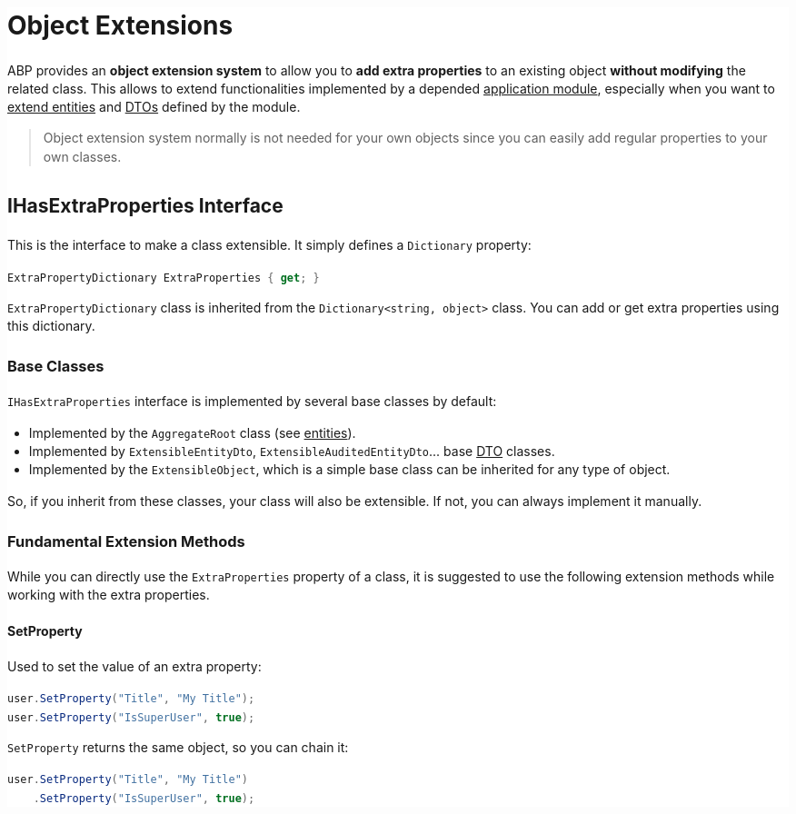 # Object Extensions

ABP provides an **object extension system** to allow you to **add extra properties** to an existing object **without modifying** the related class. This allows to extend functionalities implemented by a depended [application module](../../modules), especially when you want to [extend entities](../architecture/modularity/extending/customizing-application-modules-extending-entities.md) and [DTOs](../architecture/modularity/extending/customizing-application-modules-overriding-services.md) defined by the module.

> Object extension system normally is not needed for your own objects since you can easily add regular properties to your own classes.

## IHasExtraProperties Interface

This is the interface to make a class extensible. It simply defines a `Dictionary` property:

````csharp
ExtraPropertyDictionary ExtraProperties { get; }
````

`ExtraPropertyDictionary` class is inherited from the `Dictionary<string, object>` class. You can add or get extra properties using this dictionary.

### Base Classes

`IHasExtraProperties` interface is implemented by several base classes by default:

* Implemented by the `AggregateRoot` class (see [entities](../architecture/domain-driven-design/entities.md)).
* Implemented by `ExtensibleEntityDto`, `ExtensibleAuditedEntityDto`... base [DTO](../architecture/domain-driven-design/data-transfer-objects.md) classes.
* Implemented by the `ExtensibleObject`, which is a simple base class can be inherited for any type of object.

So, if you inherit from these classes, your class will also be extensible. If not, you can always implement it manually.

### Fundamental Extension Methods

While you can directly use the `ExtraProperties` property of a class, it is suggested to use the following extension methods while working with the extra properties.

#### SetProperty

Used to set the value of an extra property:

````csharp
user.SetProperty("Title", "My Title");
user.SetProperty("IsSuperUser", true);
````

`SetProperty` returns the same object, so you can chain it:

````csharp
user.SetProperty("Title", "My Title")
    .SetProperty("IsSuperUser", true);
````

